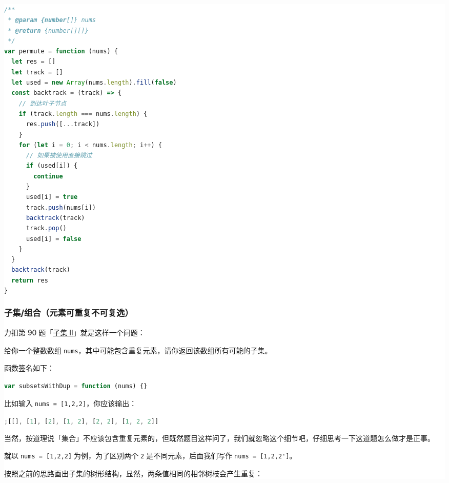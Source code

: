 ```js
/**
 * @param {number[]} nums
 * @return {number[][]}
 */
var permute = function (nums) {
  let res = []
  let track = []
  let used = new Array(nums.length).fill(false)
  const backtrack = (track) => {
    // 到达叶子节点
    if (track.length === nums.length) {
      res.push([...track])
    }
    for (let i = 0; i < nums.length; i++) {
      // 如果被使用直接跳过
      if (used[i]) {
        continue
      }
      used[i] = true
      track.push(nums[i])
      backtrack(track)
      track.pop()
      used[i] = false
    }
  }
  backtrack(track)
  return res
}
```

### 子集/组合（元素可重复不可复选）

力扣第 90 题「[子集 II](https://leetcode.cn/problems/subsets-ii)」就是这样一个问题：

给你一个整数数组 `nums`，其中可能包含重复元素，请你返回该数组所有可能的子集。

函数签名如下：

```js
var subsetsWithDup = function (nums) {}
```

比如输入 `nums = [1,2,2]`，你应该输出：

```js
;[[], [1], [2], [1, 2], [2, 2], [1, 2, 2]]
```

当然，按道理说「集合」不应该包含重复元素的，但既然题目这样问了，我们就忽略这个细节吧，仔细思考一下这道题怎么做才是正事。

就以 `nums = [1,2,2]` 为例，为了区别两个 `2` 是不同元素，后面我们写作 `nums = [1,2,2']`。

按照之前的思路画出子集的树形结构，显然，两条值相同的相邻树枝会产生重复：
